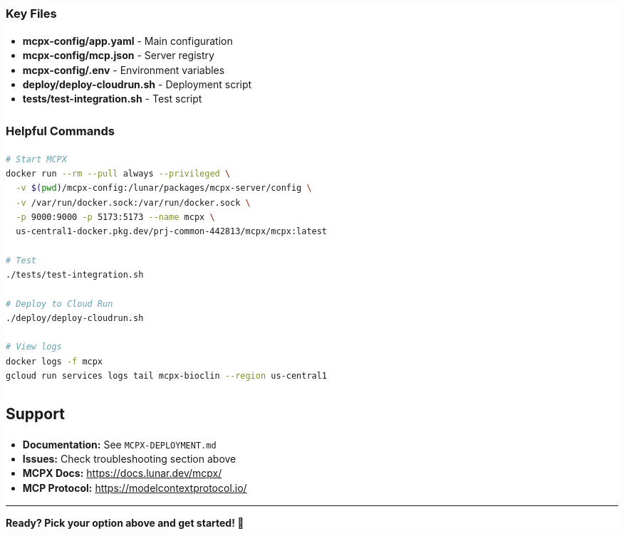 ### Key Files
- **mcpx-config/app.yaml** - Main configuration
- **mcpx-config/mcp.json** - Server registry
- **mcpx-config/.env** - Environment variables
- **deploy/deploy-cloudrun.sh** - Deployment script
- **tests/test-integration.sh** - Test script

### Helpful Commands
```bash
# Start MCPX
docker run --rm --pull always --privileged \
  -v $(pwd)/mcpx-config:/lunar/packages/mcpx-server/config \
  -v /var/run/docker.sock:/var/run/docker.sock \
  -p 9000:9000 -p 5173:5173 --name mcpx \
  us-central1-docker.pkg.dev/prj-common-442813/mcpx/mcpx:latest

# Test
./tests/test-integration.sh

# Deploy to Cloud Run
./deploy/deploy-cloudrun.sh

# View logs
docker logs -f mcpx
gcloud run services logs tail mcpx-bioclin --region us-central1
```

## Support

- **Documentation:** See `MCPX-DEPLOYMENT.md`
- **Issues:** Check troubleshooting section above
- **MCPX Docs:** https://docs.lunar.dev/mcpx/
- **MCP Protocol:** https://modelcontextprotocol.io/

---

**Ready? Pick your option above and get started! 🚀**
